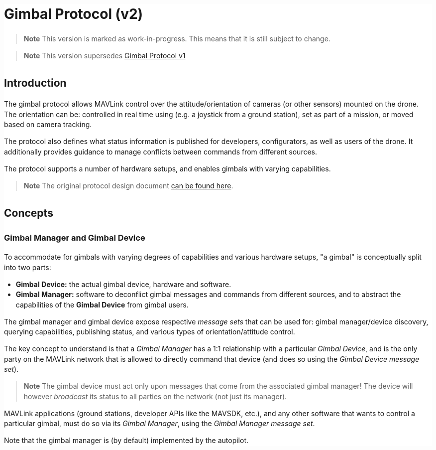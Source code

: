 # Gimbal Protocol (v2)

> **Note** This version is marked as work-in-progress.
  This means that it is still subject to change.

<span></span>
> **Note** This version supersedes [Gimbal Protocol v1](../services/gimbal.md)

## Introduction

The gimbal protocol allows MAVLink control over the attitude/orientation of cameras (or other sensors) mounted on the drone.
The orientation can be: controlled in real time using (e.g. a joystick from a ground station), set as part of a mission, or moved based on camera tracking.

The protocol also defines what status information is published for developers, configurators, as well as users of the drone.
It additionally provides guidance to manage conflicts between commands from different sources.

The protocol supports a number of hardware setups, and enables gimbals with varying capabilities.

> **Note** The original protocol design document [can be found here](https://docs.google.com/document/d/16pekKRXLN2FhlL9YNFP983cjfBKAsDwN0gOSks8USo4/edit?usp=sharing).

## Concepts

### Gimbal Manager and Gimbal Device

To accommodate for gimbals with varying degrees of capabilities and various hardware setups, "a gimbal" is conceptually split into two parts:
- **Gimbal Device:** the actual gimbal device, hardware and software.
- **Gimbal Manager:** software to deconflict gimbal messages and commands from different sources, and to abstract the capabilities of the **Gimbal Device** from gimbal users.

The gimbal manager and gimbal device expose respective *message sets* that can be used for: gimbal manager/device discovery, querying capabilities, publishing status, and various types of orientation/attitude control.

The key concept to understand is that a *Gimbal Manager* has a 1:1 relationship with a particular *Gimbal Device*, and is the only party on the MAVLink network that is allowed to directly command that device (and does so using the *Gimbal Device message set*).

> **Note** The gimbal device must act only upon messages that come from the associated gimbal manager!
  The device will however *broadcast* its status to all parties on the network (not just its manager).

MAVLink applications (ground stations, developer APIs like the MAVSDK, etc.), and any other software that wants to control a particular gimbal, must do so via its *Gimbal Manager*, using the *Gimbal Manager message set*.

Note that the gimbal manager is (by default) implemented by the autopilot.

